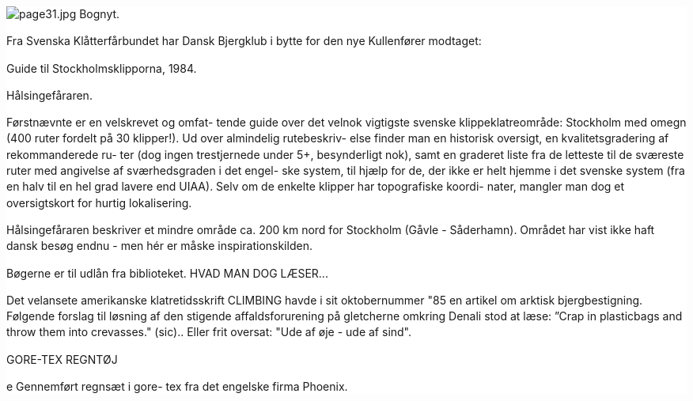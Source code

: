 
![page31.jpg](/1986/DB-1986-3/page31.jpg)
Bognyt.

Fra Svenska Klåtterfårbundet har Dansk
Bjergklub i bytte for den nye Kullenfører
modtaget:

Guide til Stockholmsklipporna, 1984.

Hålsingefåraren.

Førstnævnte er en velskrevet og omfat-
tende guide over det velnok vigtigste
svenske klippeklatreområde: Stockholm
med omegn (400 ruter fordelt på 30
klipper!). Ud over almindelig rutebeskriv-
else finder man en historisk oversigt, en
kvalitetsgradering af rekommanderede ru-
ter (dog ingen trestjernede under 5+,
besynderligt nok), samt en graderet liste fra
de letteste til de sværeste ruter med
angivelse af sværhedsgraden i det engel-
ske system, til hjælp for de, der ikke er helt
hjemme i det svenske system (fra en halv til
en hel grad lavere end UIAA). Selv om de
enkelte klipper har topografiske koordi-
nater, mangler man dog et oversigtskort for
hurtig lokalisering.

Hålsingefåraren beskriver et mindre område
ca. 200 km nord for Stockholm (Gåvle -
Såderhamn). Området har vist ikke haft
dansk besøg endnu - men hér er måske
inspirationskilden.

Bøgerne er til udlån fra biblioteket.
HVAD MAN DOG LÆSER...

Det velansete amerikanske klatretidsskrift
CLIMBING havde i sit oktobernummer "85
en artikel om arktisk bjergbestigning.
Følgende forslag til løsning af den stigende
affaldsforurening på gletcherne omkring
Denali stod at læse: ”Crap in plasticbags
and throw them into crevasses." (sic).. Eller
frit oversat: "Ude af øje - ude af sind".

GORE-TEX
REGNTØJ

e Gennemført
regnsæt i gore-
tex fra det
engelske firma
Phoenix.
